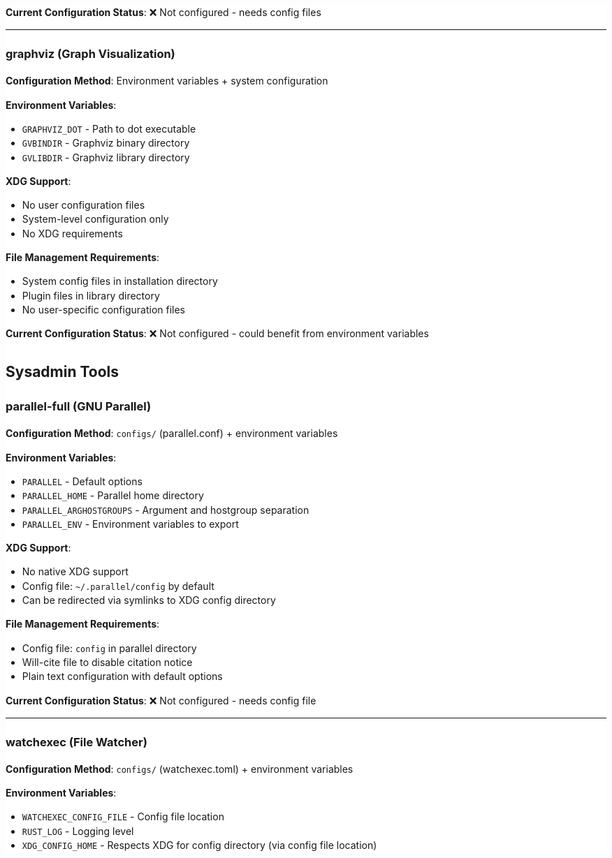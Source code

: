 **Current Configuration Status**: ❌ Not configured - needs config files

---

### graphviz (Graph Visualization)

**Configuration Method**: Environment variables + system configuration

**Environment Variables**:
- `GRAPHVIZ_DOT` - Path to dot executable
- `GVBINDIR` - Graphviz binary directory
- `GVLIBDIR` - Graphviz library directory

**XDG Support**: 
- No user configuration files
- System-level configuration only
- No XDG requirements

**File Management Requirements**:
- System config files in installation directory
- Plugin files in library directory
- No user-specific configuration files

**Current Configuration Status**: ❌ Not configured - could benefit from environment variables

## Sysadmin Tools

### parallel-full (GNU Parallel)

**Configuration Method**: `configs/` (parallel.conf) + environment variables

**Environment Variables**:
- `PARALLEL` - Default options
- `PARALLEL_HOME` - Parallel home directory
- `PARALLEL_ARGHOSTGROUPS` - Argument and hostgroup separation
- `PARALLEL_ENV` - Environment variables to export

**XDG Support**: 
- No native XDG support
- Config file: `~/.parallel/config` by default
- Can be redirected via symlinks to XDG config directory

**File Management Requirements**:
- Config file: `config` in parallel directory
- Will-cite file to disable citation notice
- Plain text configuration with default options

**Current Configuration Status**: ❌ Not configured - needs config file

---

### watchexec (File Watcher)

**Configuration Method**: `configs/` (watchexec.toml) + environment variables

**Environment Variables**:
- `WATCHEXEC_CONFIG_FILE` - Config file location
- `RUST_LOG` - Logging level
- `XDG_CONFIG_HOME` - Respects XDG for config directory (via config file location)
